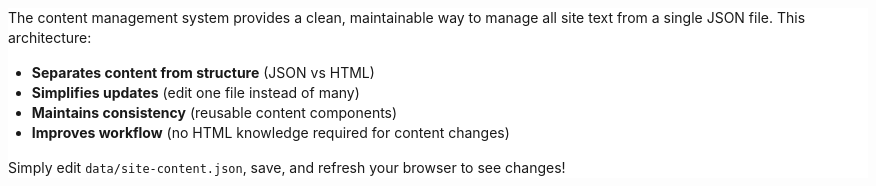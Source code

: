 The content management system provides a clean, maintainable way to manage all site text from a single JSON file. This architecture:

- **Separates content from structure** (JSON vs HTML)
- **Simplifies updates** (edit one file instead of many)
- **Maintains consistency** (reusable content components)
- **Improves workflow** (no HTML knowledge required for content changes)

Simply edit `data/site-content.json`, save, and refresh your browser to see changes!
